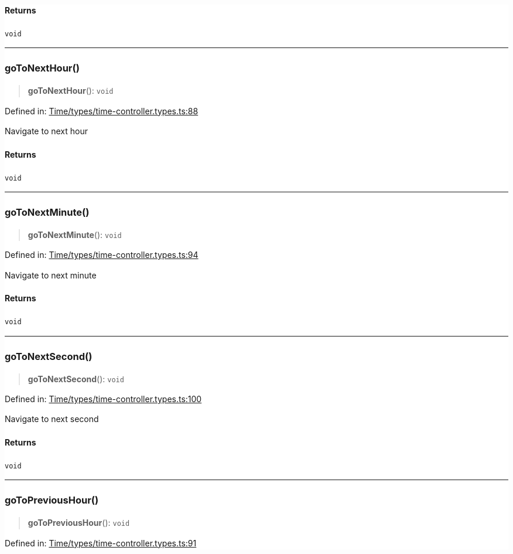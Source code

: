 #### Returns

`void`

***

### goToNextHour()

> **goToNextHour**(): `void`

Defined in: [Time/types/time-controller.types.ts:88](https://github.com/jmkcoder/uplink-protocol-calendar/blob/c7c94af75a3a7e438811c9ee3008f982792d2fb8/src/Time/types/time-controller.types.ts#L88)

Navigate to next hour

#### Returns

`void`

***

### goToNextMinute()

> **goToNextMinute**(): `void`

Defined in: [Time/types/time-controller.types.ts:94](https://github.com/jmkcoder/uplink-protocol-calendar/blob/c7c94af75a3a7e438811c9ee3008f982792d2fb8/src/Time/types/time-controller.types.ts#L94)

Navigate to next minute

#### Returns

`void`

***

### goToNextSecond()

> **goToNextSecond**(): `void`

Defined in: [Time/types/time-controller.types.ts:100](https://github.com/jmkcoder/uplink-protocol-calendar/blob/c7c94af75a3a7e438811c9ee3008f982792d2fb8/src/Time/types/time-controller.types.ts#L100)

Navigate to next second

#### Returns

`void`

***

### goToPreviousHour()

> **goToPreviousHour**(): `void`

Defined in: [Time/types/time-controller.types.ts:91](https://github.com/jmkcoder/uplink-protocol-calendar/blob/c7c94af75a3a7e438811c9ee3008f982792d2fb8/src/Time/types/time-controller.types.ts#L91)
